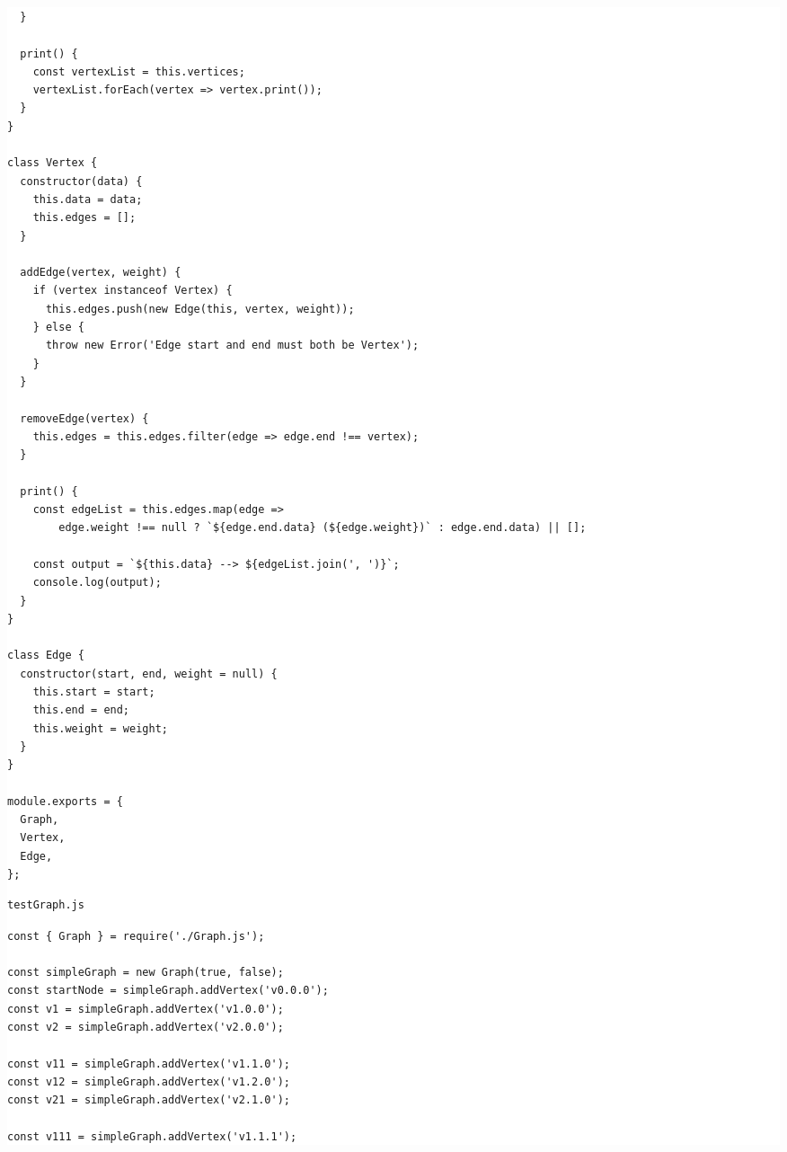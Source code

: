 ```JS
  }

  print() {
    const vertexList = this.vertices;
    vertexList.forEach(vertex => vertex.print());
  }
}

class Vertex {
  constructor(data) {
    this.data = data;
    this.edges = [];
  }

  addEdge(vertex, weight) {
    if (vertex instanceof Vertex) {
      this.edges.push(new Edge(this, vertex, weight));
    } else {
      throw new Error('Edge start and end must both be Vertex');
    }
  }

  removeEdge(vertex) {
    this.edges = this.edges.filter(edge => edge.end !== vertex);
  }

  print() {
    const edgeList = this.edges.map(edge =>
        edge.weight !== null ? `${edge.end.data} (${edge.weight})` : edge.end.data) || [];

    const output = `${this.data} --> ${edgeList.join(', ')}`;
    console.log(output);
  }
}

class Edge {
  constructor(start, end, weight = null) {
    this.start = start;
    this.end = end;
    this.weight = weight;
  }
}

module.exports = {
  Graph,
  Vertex,
  Edge,
};
```
`testGraph.js`
```JS
const { Graph } = require('./Graph.js');

const simpleGraph = new Graph(true, false);
const startNode = simpleGraph.addVertex('v0.0.0');
const v1 = simpleGraph.addVertex('v1.0.0');
const v2 = simpleGraph.addVertex('v2.0.0');

const v11 = simpleGraph.addVertex('v1.1.0');
const v12 = simpleGraph.addVertex('v1.2.0');
const v21 = simpleGraph.addVertex('v2.1.0');

const v111 = simpleGraph.addVertex('v1.1.1');
```